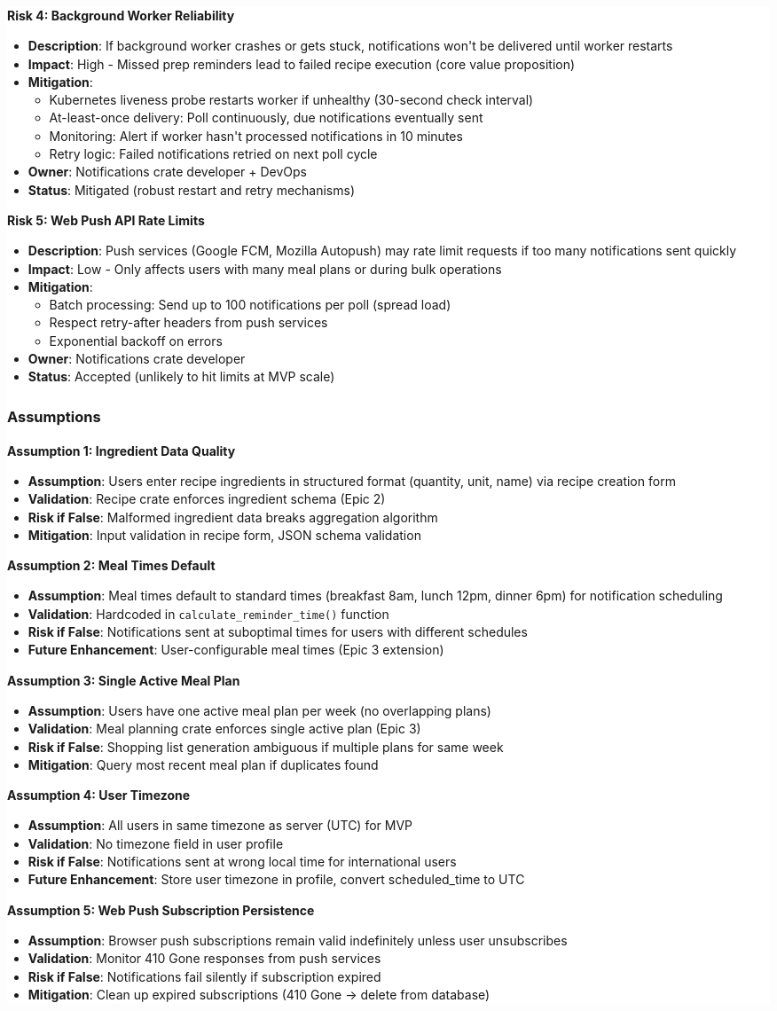**Risk 4: Background Worker Reliability**
- **Description**: If background worker crashes or gets stuck, notifications won't be delivered until worker restarts
- **Impact**: High - Missed prep reminders lead to failed recipe execution (core value proposition)
- **Mitigation**:
  - Kubernetes liveness probe restarts worker if unhealthy (30-second check interval)
  - At-least-once delivery: Poll continuously, due notifications eventually sent
  - Monitoring: Alert if worker hasn't processed notifications in 10 minutes
  - Retry logic: Failed notifications retried on next poll cycle
- **Owner**: Notifications crate developer + DevOps
- **Status**: Mitigated (robust restart and retry mechanisms)

**Risk 5: Web Push API Rate Limits**
- **Description**: Push services (Google FCM, Mozilla Autopush) may rate limit requests if too many notifications sent quickly
- **Impact**: Low - Only affects users with many meal plans or during bulk operations
- **Mitigation**:
  - Batch processing: Send up to 100 notifications per poll (spread load)
  - Respect retry-after headers from push services
  - Exponential backoff on errors
- **Owner**: Notifications crate developer
- **Status**: Accepted (unlikely to hit limits at MVP scale)

### Assumptions

**Assumption 1: Ingredient Data Quality**
- **Assumption**: Users enter recipe ingredients in structured format (quantity, unit, name) via recipe creation form
- **Validation**: Recipe crate enforces ingredient schema (Epic 2)
- **Risk if False**: Malformed ingredient data breaks aggregation algorithm
- **Mitigation**: Input validation in recipe form, JSON schema validation

**Assumption 2: Meal Times Default**
- **Assumption**: Meal times default to standard times (breakfast 8am, lunch 12pm, dinner 6pm) for notification scheduling
- **Validation**: Hardcoded in `calculate_reminder_time()` function
- **Risk if False**: Notifications sent at suboptimal times for users with different schedules
- **Future Enhancement**: User-configurable meal times (Epic 3 extension)

**Assumption 3: Single Active Meal Plan**
- **Assumption**: Users have one active meal plan per week (no overlapping plans)
- **Validation**: Meal planning crate enforces single active plan (Epic 3)
- **Risk if False**: Shopping list generation ambiguous if multiple plans for same week
- **Mitigation**: Query most recent meal plan if duplicates found

**Assumption 4: User Timezone**
- **Assumption**: All users in same timezone as server (UTC) for MVP
- **Validation**: No timezone field in user profile
- **Risk if False**: Notifications sent at wrong local time for international users
- **Future Enhancement**: Store user timezone in profile, convert scheduled_time to UTC

**Assumption 5: Web Push Subscription Persistence**
- **Assumption**: Browser push subscriptions remain valid indefinitely unless user unsubscribes
- **Validation**: Monitor 410 Gone responses from push services
- **Risk if False**: Notifications fail silently if subscription expired
- **Mitigation**: Clean up expired subscriptions (410 Gone → delete from database)
